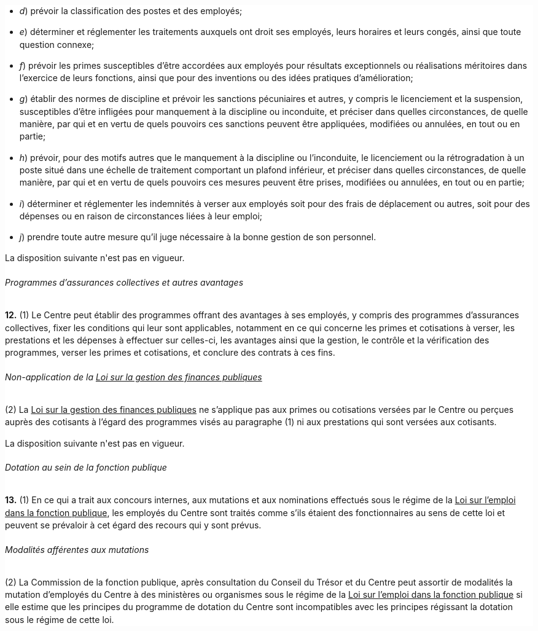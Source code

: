   * _d_) prévoir la classification des postes et des employés;

  * _e_) déterminer et réglementer les traitements auxquels ont droit ses employés, leurs horaires et leurs congés, ainsi que toute question connexe;

  * _f_) prévoir les primes susceptibles d’être accordées aux employés pour résultats exceptionnels ou réalisations méritoires dans l’exercice de leurs fonctions, ainsi que pour des inventions ou des idées pratiques d’amélioration;

  * _g_) établir des normes de discipline et prévoir les sanctions pécuniaires et autres, y compris le licenciement et la suspension, susceptibles d’être infligées pour manquement à la discipline ou inconduite, et préciser dans quelles circonstances, de quelle manière, par qui et en vertu de quels pouvoirs ces sanctions peuvent être appliquées, modifiées ou annulées, en tout ou en partie;

  * _h_) prévoir, pour des motifs autres que le manquement à la discipline ou l’inconduite, le licenciement ou la rétrogradation à un poste situé dans une échelle de traitement comportant un plafond inférieur, et préciser dans quelles circonstances, de quelle manière, par qui et en vertu de quels pouvoirs ces mesures peuvent être prises, modifiées ou annulées, en tout ou en partie;

  * _i_) déterminer et réglementer les indemnités à verser aux employés soit pour des frais de déplacement ou autres, soit pour des dépenses ou en raison de circonstances liées à leur emploi;

  * _j_) prendre toute autre mesure qu’il juge nécessaire à la bonne gestion de son personnel.

La disposition suivante n'est pas en vigueur.

###### Programmes d’assurances collectives et autres avantages

**12.** (1) Le Centre peut établir des programmes offrant des avantages à ses employés, y compris des programmes d’assurances collectives, fixer les conditions qui leur sont applicables, notamment en ce qui concerne les primes et cotisations à verser, les prestations et les dépenses à effectuer sur celles-ci, les avantages ainsi que la gestion, le contrôle et la vérification des programmes, verser les primes et cotisations, et conclure des contrats à ces fins.

###### Non-application de la [Loi sur la gestion des finances publiques](/canada/fra/lois/F/F-11.md)

(2) La [Loi sur la gestion des finances publiques](/canada/fra/lois/F/F-11.md) ne s’applique pas aux primes ou cotisations versées par le Centre ou perçues auprès des cotisants à l’égard des programmes visés au paragraphe (1) ni aux prestations qui sont versées aux cotisants.

La disposition suivante n'est pas en vigueur.

###### Dotation au sein de la fonction publique

**13.** (1) En ce qui a trait aux concours internes, aux mutations et aux nominations effectués sous le régime de la [Loi sur l’emploi dans la fonction publique](/canada/fra/lois/P/P-33.01.md), les employés du Centre sont traités comme s’ils étaient des fonctionnaires au sens de cette loi et peuvent se prévaloir à cet égard des recours qui y sont prévus.

###### Modalités afférentes aux mutations

(2) La Commission de la fonction publique, après consultation du Conseil du Trésor et du Centre peut assortir de modalités la mutation d’employés du Centre à des ministères ou organismes sous le régime de la [Loi sur l’emploi dans la fonction publique](/canada/fra/lois/P/P-33.01.md) si elle estime que les principes du programme de dotation du Centre sont incompatibles avec les principes régissant la dotation sous le régime de cette loi.

